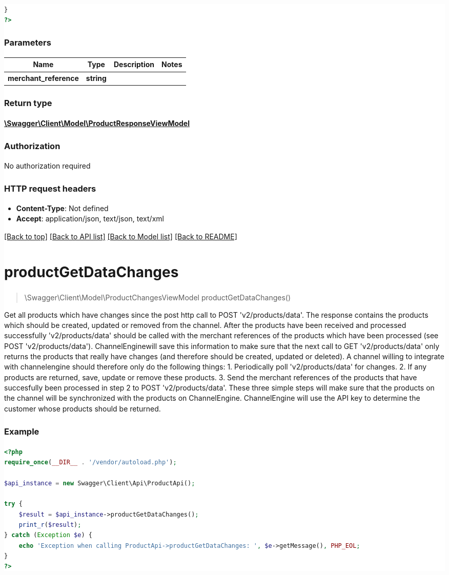 ```php
}
?>
```

### Parameters

Name | Type | Description  | Notes
------------- | ------------- | ------------- | -------------
 **merchant_reference** | **string**|  |

### Return type

[**\Swagger\Client\Model\ProductResponseViewModel**](../Model/ProductResponseViewModel.md)

### Authorization

No authorization required

### HTTP request headers

 - **Content-Type**: Not defined
 - **Accept**: application/json, text/json, text/xml

[[Back to top]](#) [[Back to API list]](../../README.md#documentation-for-api-endpoints) [[Back to Model list]](../../README.md#documentation-for-models) [[Back to README]](../../README.md)

# **productGetDataChanges**
> \Swagger\Client\Model\ProductChangesViewModel productGetDataChanges()

Get all products which have changes since the post http call to POST 'v2/products/data'.              The response contains the products which should be created, updated or removed from the channel.              After the products have been received and processed successfully 'v2/products/data' should              be called with the merchant references of the products which have been processed (see POST 'v2/products/data').               ChannelEnginewill save this information to make sure that the next call to GET 'v2/products/data' only returns the              products that really have changes (and therefore should be created, updated or deleted).              A channel willing to integrate with channelengine should therefore only do the following things:                  1. Periodically poll 'v2/products/data' for changes.                  2. If any products are returned, save, update or remove these products.                  3. Send the merchant references of the products that have succesfully been processed                  in step 2 to POST 'v2/products/data'.                               These three simple steps will make sure that the products on the channel will be synchronized               with the products on ChannelEngine. ChannelEngine will use the API key to determine the customer              whose products should be returned.

### Example
```php
<?php
require_once(__DIR__ . '/vendor/autoload.php');

$api_instance = new Swagger\Client\Api\ProductApi();

try {
    $result = $api_instance->productGetDataChanges();
    print_r($result);
} catch (Exception $e) {
    echo 'Exception when calling ProductApi->productGetDataChanges: ', $e->getMessage(), PHP_EOL;
}
?>
```
